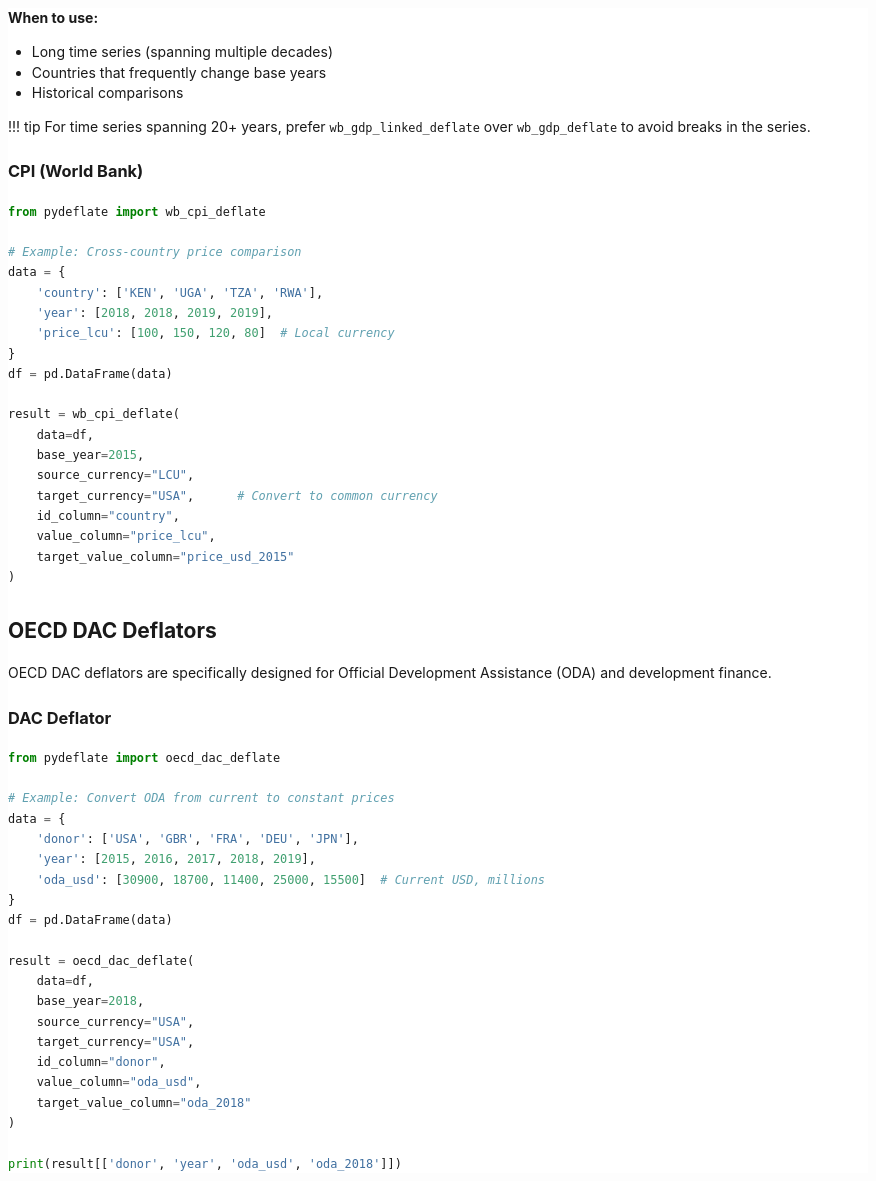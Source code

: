 **When to use:**

- Long time series (spanning multiple decades)
- Countries that frequently change base years
- Historical comparisons

!!! tip
    For time series spanning 20+ years, prefer `wb_gdp_linked_deflate` over `wb_gdp_deflate` to avoid breaks in the series.

### CPI (World Bank)

```python
from pydeflate import wb_cpi_deflate

# Example: Cross-country price comparison
data = {
    'country': ['KEN', 'UGA', 'TZA', 'RWA'],
    'year': [2018, 2018, 2019, 2019],
    'price_lcu': [100, 150, 120, 80]  # Local currency
}
df = pd.DataFrame(data)

result = wb_cpi_deflate(
    data=df,
    base_year=2015,
    source_currency="LCU",
    target_currency="USA",      # Convert to common currency
    id_column="country",
    value_column="price_lcu",
    target_value_column="price_usd_2015"
)
```

## OECD DAC Deflators

OECD DAC deflators are specifically designed for Official Development Assistance (ODA) and development finance.

### DAC Deflator

```python
from pydeflate import oecd_dac_deflate

# Example: Convert ODA from current to constant prices
data = {
    'donor': ['USA', 'GBR', 'FRA', 'DEU', 'JPN'],
    'year': [2015, 2016, 2017, 2018, 2019],
    'oda_usd': [30900, 18700, 11400, 25000, 15500]  # Current USD, millions
}
df = pd.DataFrame(data)

result = oecd_dac_deflate(
    data=df,
    base_year=2018,
    source_currency="USA",
    target_currency="USA",
    id_column="donor",
    value_column="oda_usd",
    target_value_column="oda_2018"
)

print(result[['donor', 'year', 'oda_usd', 'oda_2018']])
```
